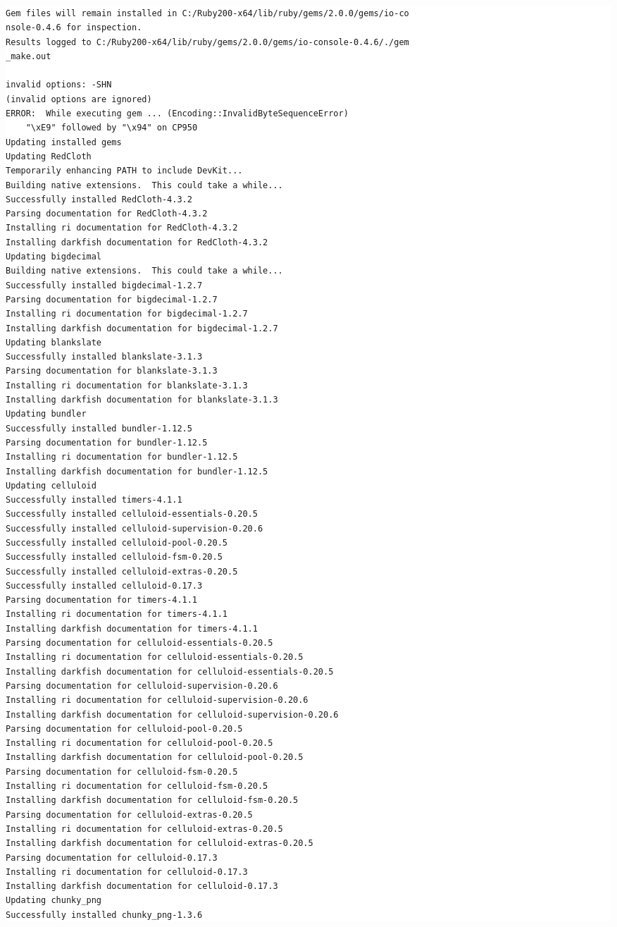     Gem files will remain installed in C:/Ruby200-x64/lib/ruby/gems/2.0.0/gems/io-co
    nsole-0.4.6 for inspection.
    Results logged to C:/Ruby200-x64/lib/ruby/gems/2.0.0/gems/io-console-0.4.6/./gem
    _make.out

    invalid options: -SHN
    (invalid options are ignored)
    ERROR:  While executing gem ... (Encoding::InvalidByteSequenceError)
        "\xE9" followed by "\x94" on CP950
    Updating installed gems
    Updating RedCloth
    Temporarily enhancing PATH to include DevKit...
    Building native extensions.  This could take a while...
    Successfully installed RedCloth-4.3.2
    Parsing documentation for RedCloth-4.3.2
    Installing ri documentation for RedCloth-4.3.2
    Installing darkfish documentation for RedCloth-4.3.2
    Updating bigdecimal
    Building native extensions.  This could take a while...
    Successfully installed bigdecimal-1.2.7
    Parsing documentation for bigdecimal-1.2.7
    Installing ri documentation for bigdecimal-1.2.7
    Installing darkfish documentation for bigdecimal-1.2.7
    Updating blankslate
    Successfully installed blankslate-3.1.3
    Parsing documentation for blankslate-3.1.3
    Installing ri documentation for blankslate-3.1.3
    Installing darkfish documentation for blankslate-3.1.3
    Updating bundler
    Successfully installed bundler-1.12.5
    Parsing documentation for bundler-1.12.5
    Installing ri documentation for bundler-1.12.5
    Installing darkfish documentation for bundler-1.12.5
    Updating celluloid
    Successfully installed timers-4.1.1
    Successfully installed celluloid-essentials-0.20.5
    Successfully installed celluloid-supervision-0.20.6
    Successfully installed celluloid-pool-0.20.5
    Successfully installed celluloid-fsm-0.20.5
    Successfully installed celluloid-extras-0.20.5
    Successfully installed celluloid-0.17.3
    Parsing documentation for timers-4.1.1
    Installing ri documentation for timers-4.1.1
    Installing darkfish documentation for timers-4.1.1
    Parsing documentation for celluloid-essentials-0.20.5
    Installing ri documentation for celluloid-essentials-0.20.5
    Installing darkfish documentation for celluloid-essentials-0.20.5
    Parsing documentation for celluloid-supervision-0.20.6
    Installing ri documentation for celluloid-supervision-0.20.6
    Installing darkfish documentation for celluloid-supervision-0.20.6
    Parsing documentation for celluloid-pool-0.20.5
    Installing ri documentation for celluloid-pool-0.20.5
    Installing darkfish documentation for celluloid-pool-0.20.5
    Parsing documentation for celluloid-fsm-0.20.5
    Installing ri documentation for celluloid-fsm-0.20.5
    Installing darkfish documentation for celluloid-fsm-0.20.5
    Parsing documentation for celluloid-extras-0.20.5
    Installing ri documentation for celluloid-extras-0.20.5
    Installing darkfish documentation for celluloid-extras-0.20.5
    Parsing documentation for celluloid-0.17.3
    Installing ri documentation for celluloid-0.17.3
    Installing darkfish documentation for celluloid-0.17.3
    Updating chunky_png
    Successfully installed chunky_png-1.3.6
